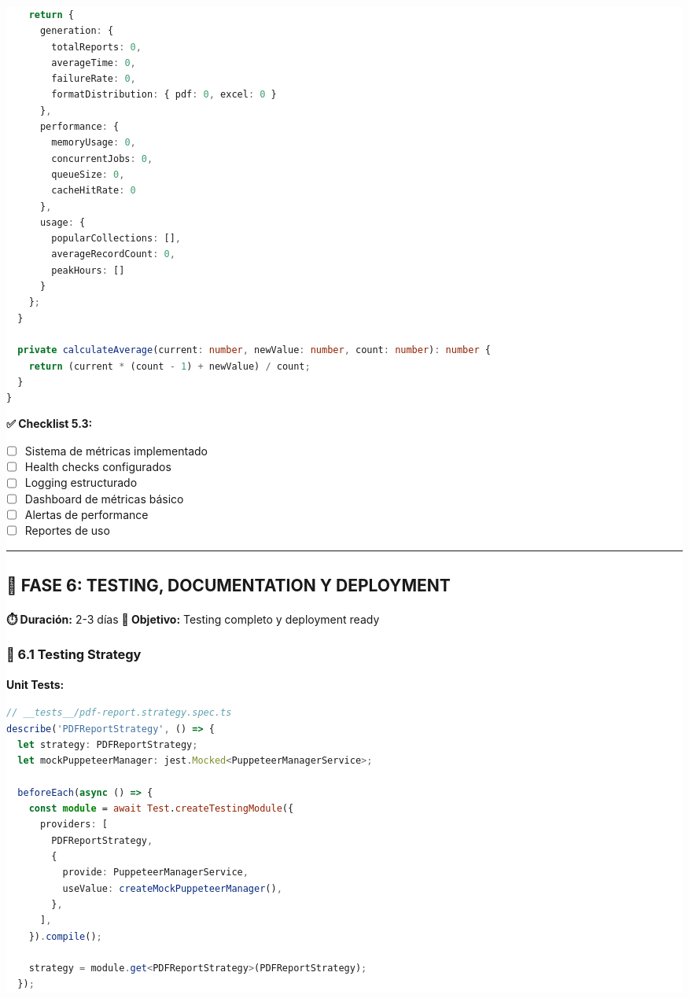 ```typescript
    return {
      generation: {
        totalReports: 0,
        averageTime: 0,
        failureRate: 0,
        formatDistribution: { pdf: 0, excel: 0 }
      },
      performance: {
        memoryUsage: 0,
        concurrentJobs: 0,
        queueSize: 0,
        cacheHitRate: 0
      },
      usage: {
        popularCollections: [],
        averageRecordCount: 0,
        peakHours: []
      }
    };
  }

  private calculateAverage(current: number, newValue: number, count: number): number {
    return (current * (count - 1) + newValue) / count;
  }
}
```

**✅ Checklist 5.3:**
- [ ] Sistema de métricas implementado
- [ ] Health checks configurados
- [ ] Logging estructurado
- [ ] Dashboard de métricas básico
- [ ] Alertas de performance
- [ ] Reportes de uso

---

## 🧪 FASE 6: TESTING, DOCUMENTATION Y DEPLOYMENT

**⏱️ Duración:** 2-3 días
**🎯 Objetivo:** Testing completo y deployment ready

### 🔬 6.1 Testing Strategy

**Unit Tests:**
```typescript
// __tests__/pdf-report.strategy.spec.ts
describe('PDFReportStrategy', () => {
  let strategy: PDFReportStrategy;
  let mockPuppeteerManager: jest.Mocked<PuppeteerManagerService>;

  beforeEach(async () => {
    const module = await Test.createTestingModule({
      providers: [
        PDFReportStrategy,
        {
          provide: PuppeteerManagerService,
          useValue: createMockPuppeteerManager(),
        },
      ],
    }).compile();

    strategy = module.get<PDFReportStrategy>(PDFReportStrategy);
  });
```